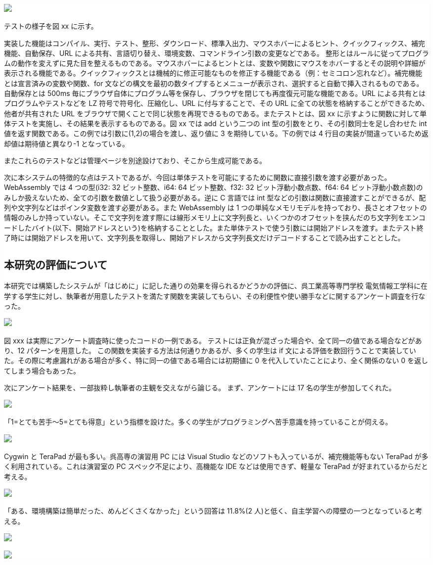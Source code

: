 ![](https://i.imgur.com/3LHZDEB.png)

テストの様子を図 xx に示す。

実装した機能はコンパイル、実行、テスト、整形、ダウンロード、標準入出力、マウスホバーによるヒント、クイックフィックス、補完機能、自動保存、URL による共有、言語切り替え、環境変数、コマンドライン引数の変更などである。
整形とはルールに従ってプログラムの動作を変えずに見た目を整えるものである。マウスホバーによるヒントとは、変数や関数にマウスをホバーするとその説明や詳細が表示される機能である。クイックフィックスとは機械的に修正可能なものを修正する機能である（例：セミコロン忘れなど）。補完機能とは宣言済みの変数や関数、for 文などの構文を最初の数タイプするとメニューが表示され、選択すると自動で挿入されるものである。自動保存とは 500ms 毎にブラウザ自体にプログラム等を保存し、ブラウザを閉じても再度復元可能な機能である。URL による共有とはプログラムやテストなどを LZ 符号で符号化、圧縮化し、URL に付与することで、その URL に全ての状態を格納することができるため、他者が共有された URL をブラウザで開くことで同じ状態を再現できるものである。またテストとは、図 xx に示すように関数に対して単体テストを実施し、その結果を表示するものである。図 xx では add という二つの int 型の引数をとり、その引数同士を足し合わせた int 値を返す関数である。この例では引数に(1,2)の場合を渡し、返り値に 3 を期待している。下の例では 4 行目の実装が間違っているため返却値は期待値と異なり-1 となっている。

またこれらのテストなどは管理ページを別途設けており、そこから生成可能である。

次に本システムの特徴的な点はテストであるが、今回は単体テストを可能にするために関数に直接引数を渡す必要があった。
WebAssembly では 4 つの型(i32: 32 ビット整数、i64: 64 ビット整数、f32: 32 ビット浮動小数点数、f64: 64 ビット浮動小数点数)のみしか扱えないため、全ての引数を数値として扱う必要がある。逆に C 言語では int 型などの引数は関数に直接渡すことができるが、配列や文字列などはポインタ変数を渡す必要がある。また WebAssembly は 1 つの単純なメモリモデルを持っており、長さとオフセットの情報のみしか持っていない。そこで文字列を渡す際には線形メモリ上に文字列長と、いくつかのオフセットを挟んだのち文字列をエンコードしたバイト(以下、開始アドレスという)を格納することとした。また単体テストで使う引数には開始アドレスを渡す。またテスト終了時には開始アドレスを用いて、文字列長を取得し、開始アドレスから文字列長文だけデコードすることで読み出すこととした。

## 本研究の評価について

本研究では構築したシステムが「はじめに」に記した通りの効果を得られるかどうかの評価に、呉工業高等専門学校 電気情報工学科に在学する学生に対し、執筆者が用意したテストを満たす関数を実装してもらい、その利便性や使い勝手などに関するアンケート調査を行なった。

![](https://i.imgur.com/Voe8R9w.png)

図 xxx は実際にアンケート調査時に使ったコードの一例である。
テストには正負が混ざった場合や、全て同一の値である場合などがあり、12 パターンを用意した。
この関数を実装する方法は何通りかあるが、多くの学生は if 文による評価を数回行うことで実装していた。その際に考慮漏れがある場合が多く、特に同一の値である場合には初期値に 0 を代入していたことにより、全く関係のない 0 を返してしまう場合もあった。

次にアンケート結果を、一部抜粋し執筆者の主観を交えながら論じる。
まず、アンケートには 17 名の学生が参加してくれた。

![](https://i.imgur.com/AKMLTrZ.png)

「1=とても苦手〜5=とても得意」という指標を設けた。多くの学生がプログラミングへ苦手意識を持っていることが伺える。

![](https://i.imgur.com/W5PQRKW.png)

Cygwin と TeraPad が最も多い。呉高専の演習用 PC には Visual Studio などのソフトも入っているが、補完機能等もない TeraPad が多く利用されている。これは演習室の PC スペック不足により、高機能な IDE などは使用できず、軽量な TeraPad が好まれているからだと考える。

![](https://i.imgur.com/4Xm0oET.png)

「ある、環境構築は簡単だった、めんどくさくなかった」という回答は 11.8%(2 人)と低く、自主学習への障壁の一つとなっていると考える。

![](https://i.imgur.com/WTz3mgo.png)

![](https://i.imgur.com/PMGQc7y.png)
